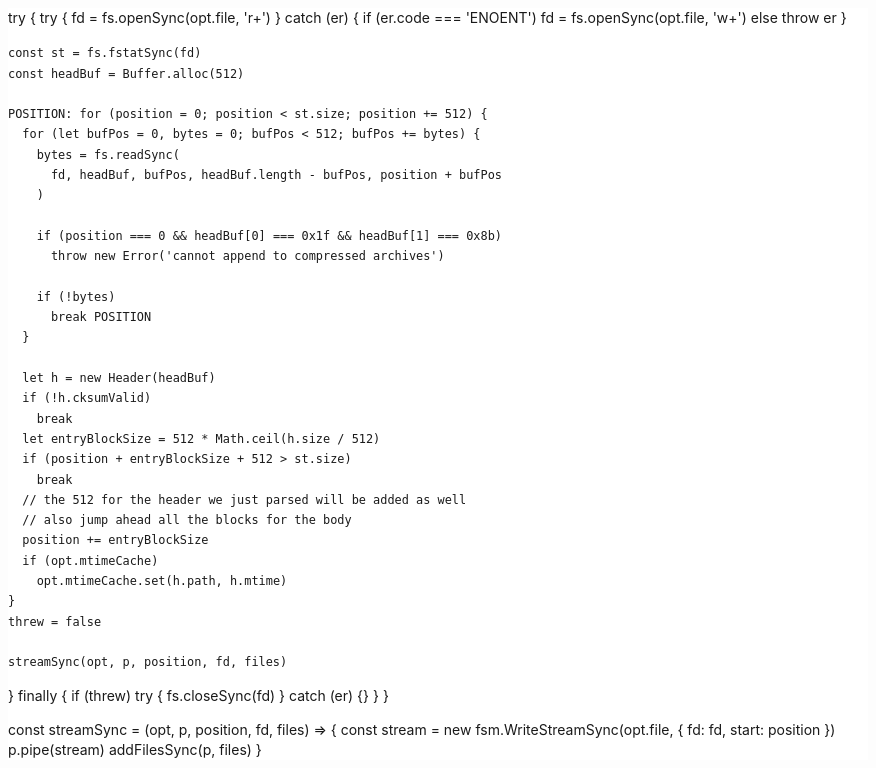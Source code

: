   try {
    try {
      fd = fs.openSync(opt.file, 'r+')
    } catch (er) {
      if (er.code === 'ENOENT')
        fd = fs.openSync(opt.file, 'w+')
      else
        throw er
    }

    const st = fs.fstatSync(fd)
    const headBuf = Buffer.alloc(512)

    POSITION: for (position = 0; position < st.size; position += 512) {
      for (let bufPos = 0, bytes = 0; bufPos < 512; bufPos += bytes) {
        bytes = fs.readSync(
          fd, headBuf, bufPos, headBuf.length - bufPos, position + bufPos
        )

        if (position === 0 && headBuf[0] === 0x1f && headBuf[1] === 0x8b)
          throw new Error('cannot append to compressed archives')

        if (!bytes)
          break POSITION
      }

      let h = new Header(headBuf)
      if (!h.cksumValid)
        break
      let entryBlockSize = 512 * Math.ceil(h.size / 512)
      if (position + entryBlockSize + 512 > st.size)
        break
      // the 512 for the header we just parsed will be added as well
      // also jump ahead all the blocks for the body
      position += entryBlockSize
      if (opt.mtimeCache)
        opt.mtimeCache.set(h.path, h.mtime)
    }
    threw = false

    streamSync(opt, p, position, fd, files)
  } finally {
    if (threw)
      try { fs.closeSync(fd) } catch (er) {}
  }
}

const streamSync = (opt, p, position, fd, files) => {
  const stream = new fsm.WriteStreamSync(opt.file, {
    fd: fd,
    start: position
  })
  p.pipe(stream)
  addFilesSync(p, files)
}
